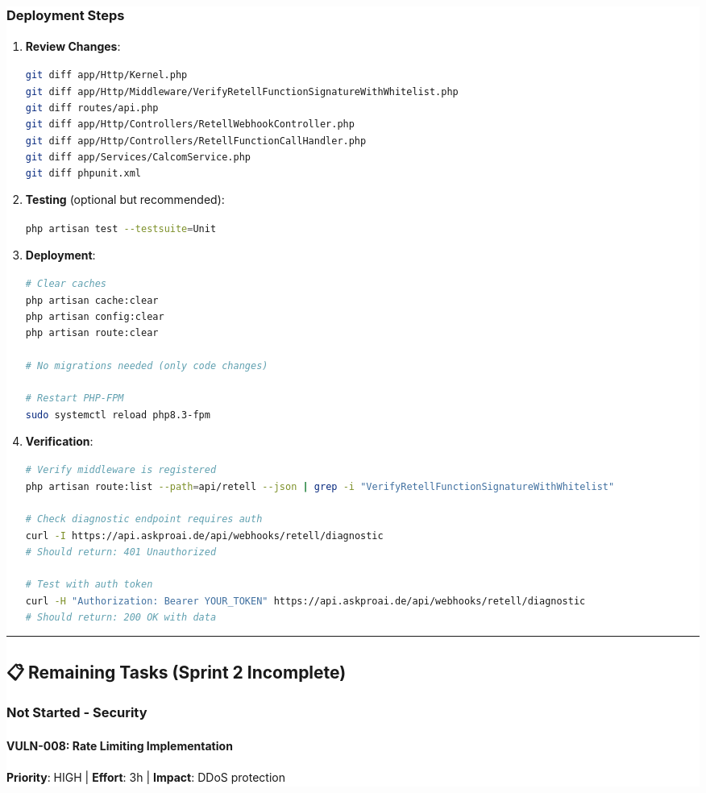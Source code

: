 ### Deployment Steps

1. **Review Changes**:
   ```bash
   git diff app/Http/Kernel.php
   git diff app/Http/Middleware/VerifyRetellFunctionSignatureWithWhitelist.php
   git diff routes/api.php
   git diff app/Http/Controllers/RetellWebhookController.php
   git diff app/Http/Controllers/RetellFunctionCallHandler.php
   git diff app/Services/CalcomService.php
   git diff phpunit.xml
   ```

2. **Testing** (optional but recommended):
   ```bash
   php artisan test --testsuite=Unit
   ```

3. **Deployment**:
   ```bash
   # Clear caches
   php artisan cache:clear
   php artisan config:clear
   php artisan route:clear

   # No migrations needed (only code changes)

   # Restart PHP-FPM
   sudo systemctl reload php8.3-fpm
   ```

4. **Verification**:
   ```bash
   # Verify middleware is registered
   php artisan route:list --path=api/retell --json | grep -i "VerifyRetellFunctionSignatureWithWhitelist"

   # Check diagnostic endpoint requires auth
   curl -I https://api.askproai.de/api/webhooks/retell/diagnostic
   # Should return: 401 Unauthorized

   # Test with auth token
   curl -H "Authorization: Bearer YOUR_TOKEN" https://api.askproai.de/api/webhooks/retell/diagnostic
   # Should return: 200 OK with data
   ```

---

## 📋 Remaining Tasks (Sprint 2 Incomplete)

### Not Started - Security

#### VULN-008: Rate Limiting Implementation
**Priority**: HIGH | **Effort**: 3h | **Impact**: DDoS protection
